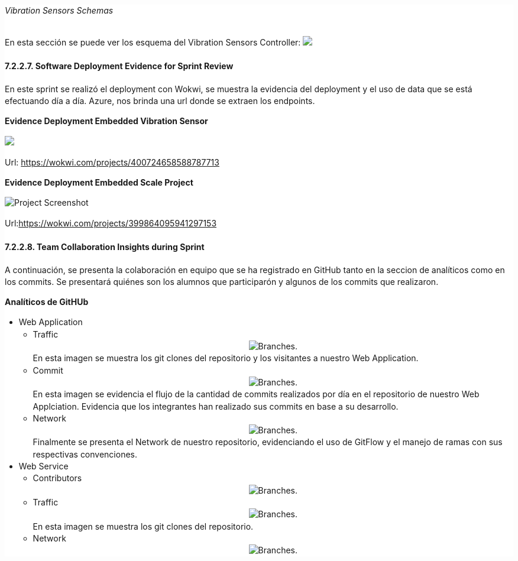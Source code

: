 ###### Vibration Sensors Schemas
En esta sección se puede ver los esquema del Vibration Sensors Controller:
<img src="https://raw.githubusercontent.com/GoCaseGo-Arquitectura-Emergentes/upc-pre-202401-si728-sw82-GoCaseGo-report/feature/chapter-7/Resources/documentation/vibrationSchema.jpg" />


#### 7.2.2.7. Software Deployment Evidence for Sprint Review
En este sprint se realizó el deployment con Wokwi, se muestra la evidencia del deployment y el uso de data que se está efectuando día a día. Azure, nos brinda una url donde se extraen los endpoints.

<strong>Evidence Deployment Embedded Vibration Sensor</strong>

<img src="https://raw.githubusercontent.com/GoCaseGo-Arquitectura-Emergentes/upc-pre-202401-si728-sw82-GoCaseGo-report/feature/chapter-7/Resources/sensors/vibration-sensor.png" />

Url: https://wokwi.com/projects/400724658588787713

<strong>Evidence Deployment Embedded Scale Project</strong>

  <img src="https://raw.githubusercontent.com/GoCaseGo-Arquitectura-Emergentes/upc-pre-202401-si728-sw82-GoCaseGo-report/feature/chapter-7/Resources/sensors/scale.png" alt="Project Screenshot" height="350">

  Url:https://wokwi.com/projects/399864095941297153

#### 7.2.2.8. Team Collaboration Insights during Sprint
A continuación, se presenta la colaboración en equipo que se ha registrado en GitHub tanto en la seccion de analíticos como en los commits. Se presentará quiénes son los alumnos que participarón y algunos de los commits que realizaron.

<strong>Analíticos de GitHUb</strong>   
+ Web Application
  + Traffic
      <div align="center">
      <img src="https://raw.githubusercontent.com/GoCaseGo-Arquitectura-Emergentes/upc-pre-202401-si728-sw82-GoCaseGo-report/feature/chapter-7/Resources/team-collaboration-evidences/t2.png" alt="Branches.">
    </div>
    En esta imagen se muestra los git clones del repositorio y los visitantes a nuestro Web Application. 
  + Commit
      <div align="center">
      <img src="https://raw.githubusercontent.com/GoCaseGo-Arquitectura-Emergentes/upc-pre-202401-si728-sw82-GoCaseGo-report/feature/chapter-7/Resources/team-collaboration-evidences/c2.png" alt="Branches.">
    </div>
    En esta imagen se evidencia el flujo de la cantidad de commits realizados por día en el repositorio de nuestro Web Applciation. Evidencia que los integrantes han realizado sus commits en base a su desarrollo.
  + Network
    <div align="center">
    <img src="https://raw.githubusercontent.com/GoCaseGo-Arquitectura-Emergentes/upc-pre-202401-si728-sw82-GoCaseGo-report/feature/chapter-7/Resources/team-collaboration-evidences/n2.png" alt="Branches.">
    </div>
    Finalmente se presenta el Network de nuestro repositorio, evidenciando el uso de GitFlow y el manejo de ramas con sus respectivas convenciones.
+ Web Service
  + Contributors
      <div align="center">
      <img src="https://raw.githubusercontent.com/GoCaseGo-Arquitectura-Emergentes/upc-pre-202401-si728-sw82-GoCaseGo-report/feature/chapter-7/Resources/team-collaboration-evidences/c3.png" alt="Branches.">
    </div>
  + Traffic
      <div align="center">
      <img src="https://raw.githubusercontent.com/GoCaseGo-Arquitectura-Emergentes/upc-pre-202401-si728-sw82-GoCaseGo-report/feature/chapter-7/Resources/team-collaboration-evidences/t4.png" alt="Branches.">
    </div>
    En esta imagen se muestra los git clones del repositorio. 
  + Network
    <div align="center">
    <img src="https://raw.githubusercontent.com/GoCaseGo-Arquitectura-Emergentes/upc-pre-202401-si728-sw82-GoCaseGo-report/feature/chapter-7/Resources/team-collaboration-evidences/n3.png" alt="Branches.">
    </div>